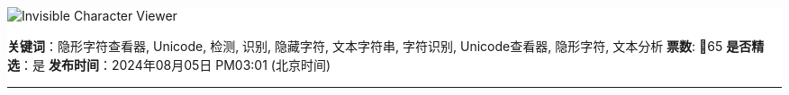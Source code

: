 ![Invisible Character Viewer](https://ph-files.imgix.net/ef1b2bae-c4e9-42f2-aa4b-b0425d9ed8ae.png?auto=format&fit=crop&frame=1&h=512&w=1024)

**关键词**：隐形字符查看器, Unicode, 检测, 识别, 隐藏字符, 文本字符串, 字符识别, Unicode查看器, 隐形字符, 文本分析
**票数**: 🔺65
**是否精选**：是
**发布时间**：2024年08月05日 PM03:01 (北京时间)

---


